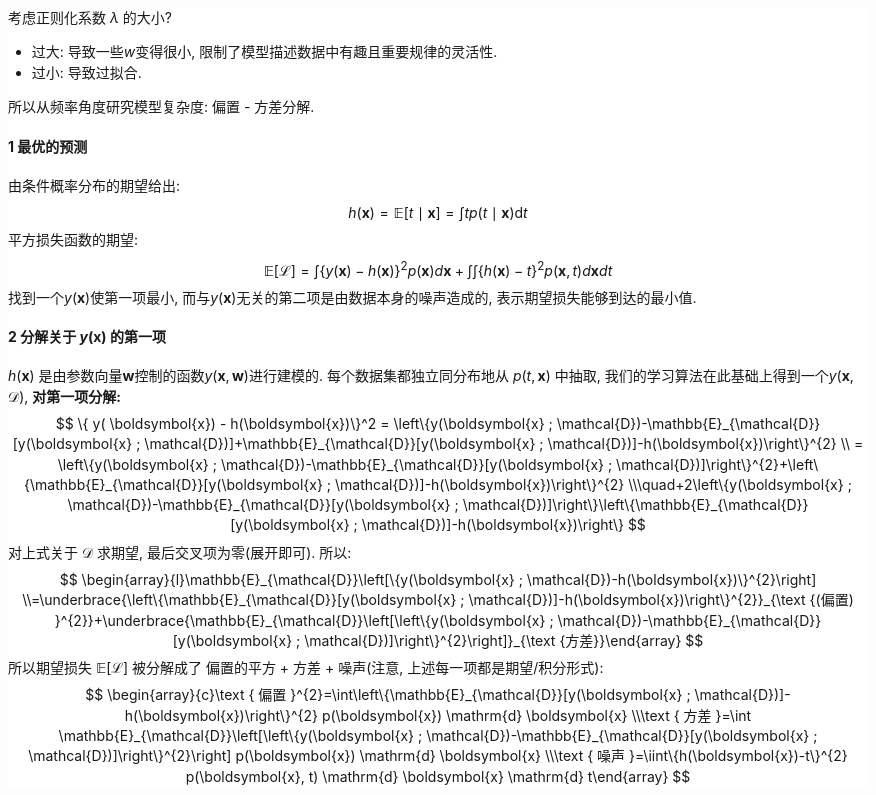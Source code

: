 考虑正则化系数 $\lambda$ 的大小?

+ 过大: 导致一些$w$变得很小, 限制了模型描述数据中有趣且重要规律的灵活性.
+ 过小: 导致过拟合.

所以从频率角度研究模型复杂度: 偏置 - 方差分解.



#### 1 最优的预测

由条件概率分布的期望给出:
$$
h(\boldsymbol{x})=\mathbb{E}[t \mid \boldsymbol{x}]=\int t p(t \mid \boldsymbol{x}) \mathrm{d} t
$$
平方损失函数的期望:
$$
\mathbb{E} [ \mathcal{L}] = \int \{ y( \boldsymbol{x}) - h(\boldsymbol{x})\}^2p ( \boldsymbol{x})d \boldsymbol{x} + \int \int \{h(\boldsymbol{x}) - t \}^2 p(\boldsymbol{x}, t)d \boldsymbol{x} dt
$$
找到一个$y(\boldsymbol{x})$使第一项最小, 而与$y(\boldsymbol{x})$无关的第二项是由数据本身的噪声造成的, 表示期望损失能够到达的最小值.



#### 2 分解关于 $y(\boldsymbol{x})$ 的第一项

$h(\boldsymbol{x})$ 是由参数向量$\boldsymbol{w}$控制的函数$y(\boldsymbol{x}, \boldsymbol{w})$进行建模的. 每个数据集都独立同分布地从 $p(t, \boldsymbol{x})$ 中抽取, 我们的学习算法在此基础上得到一个$y(\boldsymbol{x}, \mathcal{D})$, **对第一项分解:**
$$
\{ y( \boldsymbol{x}) - h(\boldsymbol{x})\}^2 = \left\{y(\boldsymbol{x} ; \mathcal{D})-\mathbb{E}_{\mathcal{D}}[y(\boldsymbol{x} ; \mathcal{D})]+\mathbb{E}_{\mathcal{D}}[y(\boldsymbol{x} ; \mathcal{D})]-h(\boldsymbol{x})\right\}^{2} \\ = \left\{y(\boldsymbol{x} ; \mathcal{D})-\mathbb{E}_{\mathcal{D}}[y(\boldsymbol{x} ; \mathcal{D})]\right\}^{2}+\left\{\mathbb{E}_{\mathcal{D}}[y(\boldsymbol{x} ; \mathcal{D})]-h(\boldsymbol{x})\right\}^{2} \\\quad+2\left\{y(\boldsymbol{x} ; \mathcal{D})-\mathbb{E}_{\mathcal{D}}[y(\boldsymbol{x} ; \mathcal{D})]\right\}\left\{\mathbb{E}_{\mathcal{D}}[y(\boldsymbol{x} ; \mathcal{D})]-h(\boldsymbol{x})\right\}
$$
对上式关于 $\mathcal{D}$ 求期望, 最后交叉项为零(展开即可). 所以:
$$
\begin{array}{l}\mathbb{E}_{\mathcal{D}}\left[\{y(\boldsymbol{x} ; \mathcal{D})-h(\boldsymbol{x})\}^{2}\right] \\=\underbrace{\left\{\mathbb{E}_{\mathcal{D}}[y(\boldsymbol{x} ; \mathcal{D})]-h(\boldsymbol{x})\right\}^{2}}_{\text {(偏置) }^{2}}+\underbrace{\mathbb{E}_{\mathcal{D}}\left[\left\{y(\boldsymbol{x} ; \mathcal{D})-\mathbb{E}_{\mathcal{D}}[y(\boldsymbol{x} ; \mathcal{D})]\right\}^{2}\right]}_{\text {方差}}\end{array}
$$
所以期望损失 $\mathbb{E} [ \mathcal{L}]$ 被分解成了 偏置的平方 + 方差 + 噪声(注意, 上述每一项都是期望/积分形式):
$$
\begin{array}{c}\text { 偏置 }^{2}=\int\left\{\mathbb{E}_{\mathcal{D}}[y(\boldsymbol{x} ; \mathcal{D})]-h(\boldsymbol{x})\right\}^{2} p(\boldsymbol{x}) \mathrm{d} \boldsymbol{x} \\\text { 方差 }=\int \mathbb{E}_{\mathcal{D}}\left[\left\{y(\boldsymbol{x} ; \mathcal{D})-\mathbb{E}_{\mathcal{D}}[y(\boldsymbol{x} ; \mathcal{D})]\right\}^{2}\right] p(\boldsymbol{x}) \mathrm{d} \boldsymbol{x} \\\text { 噪声 }=\iint\{h(\boldsymbol{x})-t\}^{2} p(\boldsymbol{x}, t) \mathrm{d} \boldsymbol{x} \mathrm{d} t\end{array}
$$
